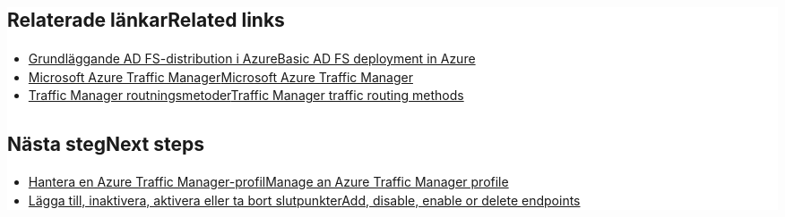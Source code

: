 ## <a name="related-links"></a><span data-ttu-id="71d63-194">Relaterade länkar</span><span class="sxs-lookup"><span data-stu-id="71d63-194">Related links</span></span>
* [<span data-ttu-id="71d63-195">Grundläggande AD FS-distribution i Azure</span><span class="sxs-lookup"><span data-stu-id="71d63-195">Basic AD FS deployment in Azure</span></span>](active-directory-aadconnect-azure-adfs.md)
* [<span data-ttu-id="71d63-196">Microsoft Azure Traffic Manager</span><span class="sxs-lookup"><span data-stu-id="71d63-196">Microsoft Azure Traffic Manager</span></span>](../traffic-manager/traffic-manager-overview.md)
* [<span data-ttu-id="71d63-197">Traffic Manager routningsmetoder</span><span class="sxs-lookup"><span data-stu-id="71d63-197">Traffic Manager traffic routing methods</span></span>](../traffic-manager/traffic-manager-routing-methods.md)

## <a name="next-steps"></a><span data-ttu-id="71d63-198">Nästa steg</span><span class="sxs-lookup"><span data-stu-id="71d63-198">Next steps</span></span>
* [<span data-ttu-id="71d63-199">Hantera en Azure Traffic Manager-profil</span><span class="sxs-lookup"><span data-stu-id="71d63-199">Manage an Azure Traffic Manager profile</span></span>](../traffic-manager/traffic-manager-manage-profiles.md)
* [<span data-ttu-id="71d63-200">Lägga till, inaktivera, aktivera eller ta bort slutpunkter</span><span class="sxs-lookup"><span data-stu-id="71d63-200">Add, disable, enable or delete endpoints</span></span>](../traffic-manager/traffic-manager-endpoints.md) 

